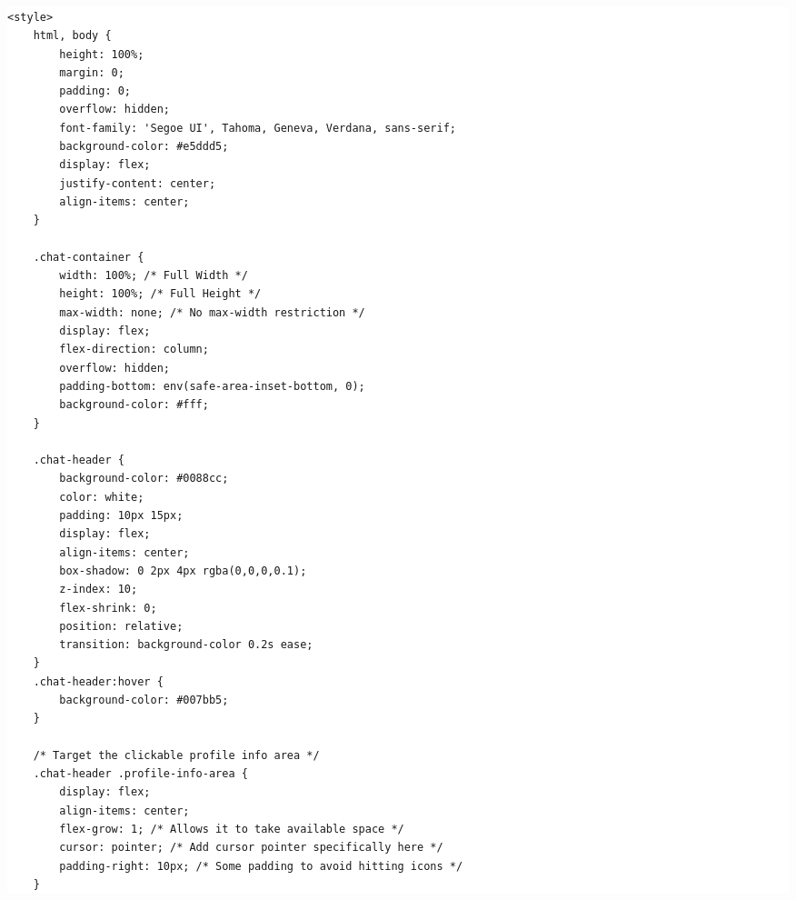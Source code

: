 <!DOCTYPE html>
<html lang="my">
<head>
    <meta charset="UTF-8">
    <meta name="viewport" content="width=device-width, initial-scale=1.0">
    <title>ယွန်းရတီဦး(Enhanced UI)</title>
    <link href="https://fonts.googleapis.com/icon?family=Material+Icons" rel="stylesheet">
    
    <style>
        html, body {
            height: 100%;
            margin: 0;
            padding: 0;
            overflow: hidden;
            font-family: 'Segoe UI', Tahoma, Geneva, Verdana, sans-serif;
            background-color: #e5ddd5;
            display: flex;
            justify-content: center;
            align-items: center;
        }

        .chat-container {
            width: 100%; /* Full Width */
            height: 100%; /* Full Height */
            max-width: none; /* No max-width restriction */
            display: flex;
            flex-direction: column;
            overflow: hidden;
            padding-bottom: env(safe-area-inset-bottom, 0); 
            background-color: #fff;
        }

        .chat-header {
            background-color: #0088cc;
            color: white;
            padding: 10px 15px;
            display: flex;
            align-items: center;
            box-shadow: 0 2px 4px rgba(0,0,0,0.1);
            z-index: 10;
            flex-shrink: 0;
            position: relative; 
            transition: background-color 0.2s ease;
        }
        .chat-header:hover {
            background-color: #007bb5; 
        }

        /* Target the clickable profile info area */
        .chat-header .profile-info-area {
            display: flex;
            align-items: center;
            flex-grow: 1; /* Allows it to take available space */
            cursor: pointer; /* Add cursor pointer specifically here */
            padding-right: 10px; /* Some padding to avoid hitting icons */
        }
